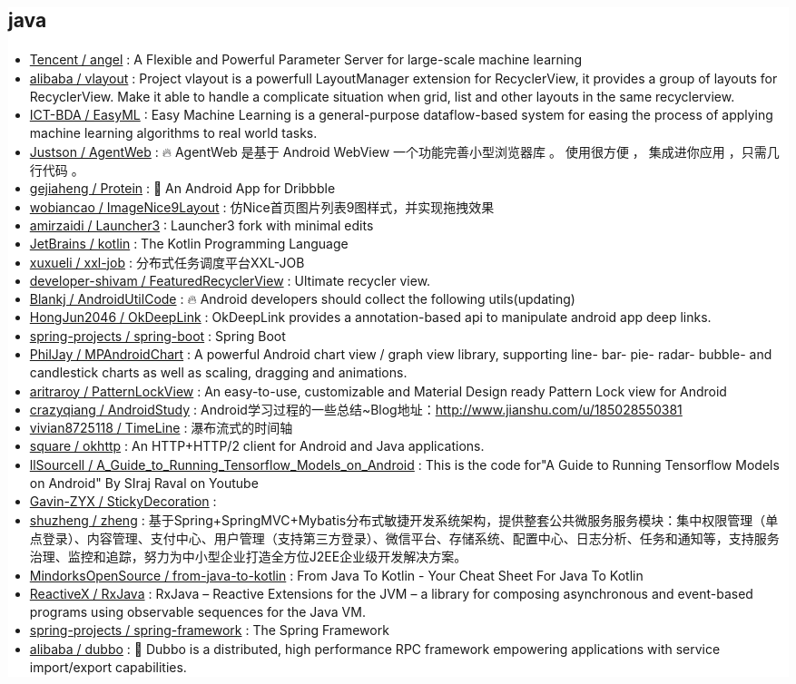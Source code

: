 
## java

- [Tencent / angel](https://github.com/Tencent/angel) : A Flexible and Powerful Parameter Server for large-scale machine learning
- [alibaba / vlayout](https://github.com/alibaba/vlayout) : Project vlayout is a powerfull LayoutManager extension for RecyclerView, it provides a group of layouts for RecyclerView. Make it able to handle a complicate situation when grid, list and other layouts in the same recyclerview.
- [ICT-BDA / EasyML](https://github.com/ICT-BDA/EasyML) : Easy Machine Learning is a general-purpose dataflow-based system for easing the process of applying machine learning algorithms to real world tasks.
- [Justson / AgentWeb](https://github.com/Justson/AgentWeb) : 🔥 AgentWeb 是基于 Android WebView 一个功能完善小型浏览器库 。 使用很方便 ， 集成进你应用 ，只需几行代码 。
- [gejiaheng / Protein](https://github.com/gejiaheng/Protein) : 🏀 An Android App for Dribbble
- [wobiancao / ImageNice9Layout](https://github.com/wobiancao/ImageNice9Layout) : 仿Nice首页图片列表9图样式，并实现拖拽效果
- [amirzaidi / Launcher3](https://github.com/amirzaidi/Launcher3) : Launcher3 fork with minimal edits
- [JetBrains / kotlin](https://github.com/JetBrains/kotlin) : The Kotlin Programming Language
- [xuxueli / xxl-job](https://github.com/xuxueli/xxl-job) : 分布式任务调度平台XXL-JOB
- [developer-shivam / FeaturedRecyclerView](https://github.com/developer-shivam/FeaturedRecyclerView) : Ultimate recycler view.
- [Blankj / AndroidUtilCode](https://github.com/Blankj/AndroidUtilCode) : 🔥 Android developers should collect the following utils(updating)
- [HongJun2046 / OkDeepLink](https://github.com/HongJun2046/OkDeepLink) : OkDeepLink provides a annotation-based api to manipulate android app deep links.
- [spring-projects / spring-boot](https://github.com/spring-projects/spring-boot) : Spring Boot
- [PhilJay / MPAndroidChart](https://github.com/PhilJay/MPAndroidChart) : A powerful Android chart view / graph view library, supporting line- bar- pie- radar- bubble- and candlestick charts as well as scaling, dragging and animations.
- [aritraroy / PatternLockView](https://github.com/aritraroy/PatternLockView) : An easy-to-use, customizable and Material Design ready Pattern Lock view for Android
- [crazyqiang / AndroidStudy](https://github.com/crazyqiang/AndroidStudy) : Android学习过程的一些总结~Blog地址：http://www.jianshu.com/u/185028550381
- [vivian8725118 / TimeLine](https://github.com/vivian8725118/TimeLine) : 瀑布流式的时间轴
- [square / okhttp](https://github.com/square/okhttp) : An HTTP+HTTP/2 client for Android and Java applications.
- [llSourcell / A_Guide_to_Running_Tensorflow_Models_on_Android](https://github.com/llSourcell/A_Guide_to_Running_Tensorflow_Models_on_Android) : This is the code for"A Guide to Running Tensorflow Models on Android" By SIraj Raval on Youtube
- [Gavin-ZYX / StickyDecoration](https://github.com/Gavin-ZYX/StickyDecoration) : 
- [shuzheng / zheng](https://github.com/shuzheng/zheng) : 基于Spring+SpringMVC+Mybatis分布式敏捷开发系统架构，提供整套公共微服务服务模块：集中权限管理（单点登录）、内容管理、支付中心、用户管理（支持第三方登录）、微信平台、存储系统、配置中心、日志分析、任务和通知等，支持服务治理、监控和追踪，努力为中小型企业打造全方位J2EE企业级开发解决方案。
- [MindorksOpenSource / from-java-to-kotlin](https://github.com/MindorksOpenSource/from-java-to-kotlin) : From Java To Kotlin - Your Cheat Sheet For Java To Kotlin
- [ReactiveX / RxJava](https://github.com/ReactiveX/RxJava) : RxJava – Reactive Extensions for the JVM – a library for composing asynchronous and event-based programs using observable sequences for the Java VM.
- [spring-projects / spring-framework](https://github.com/spring-projects/spring-framework) : The Spring Framework
- [alibaba / dubbo](https://github.com/alibaba/dubbo) : 📢 Dubbo is a distributed, high performance RPC framework empowering applications with service import/export capabilities.
